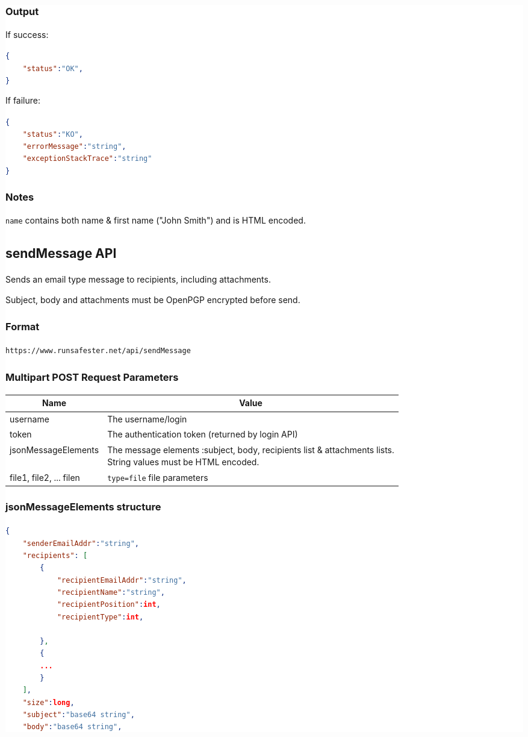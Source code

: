 ### Output

If success:

```json
{
    "status":"OK", 
}
```

If failure:

```json
{
    "status":"KO", 
    "errorMessage":"string",
    "exceptionStackTrace":"string"
}
```

### Notes

`name` contains both name & first name ("John Smith") and is HTML encoded.



## sendMessage API

Sends an email type message to recipients, including attachments.

Subject, body and attachments must be OpenPGP encrypted before send.

### Format

`https://www.runsafester.net/api/sendMessage    ` 

### Multipart POST Request Parameters

| Name                    | Value                                                        |
| ----------------------- | ------------------------------------------------------------ |
| username                | The username/login                                           |
| token                   | The authentication token (returned by login API)             |
| jsonMessageElements     | The message elements :subject, body, recipients list & attachments lists.<br>String values must be HTML encoded. |
| file1, file2, ... filen | `type=file` file parameters                                  |

### jsonMessageElements structure

```json
{ 
    "senderEmailAddr":"string",
    "recipients": [ 
        {
            "recipientEmailAddr":"string", 
            "recipientName":"string",
            "recipientPosition":int,
            "recipientType":int,

        }, 
        {
        ... 
        }
    ],
    "size":long,
    "subject":"base64 string",
    "body":"base64 string",
```